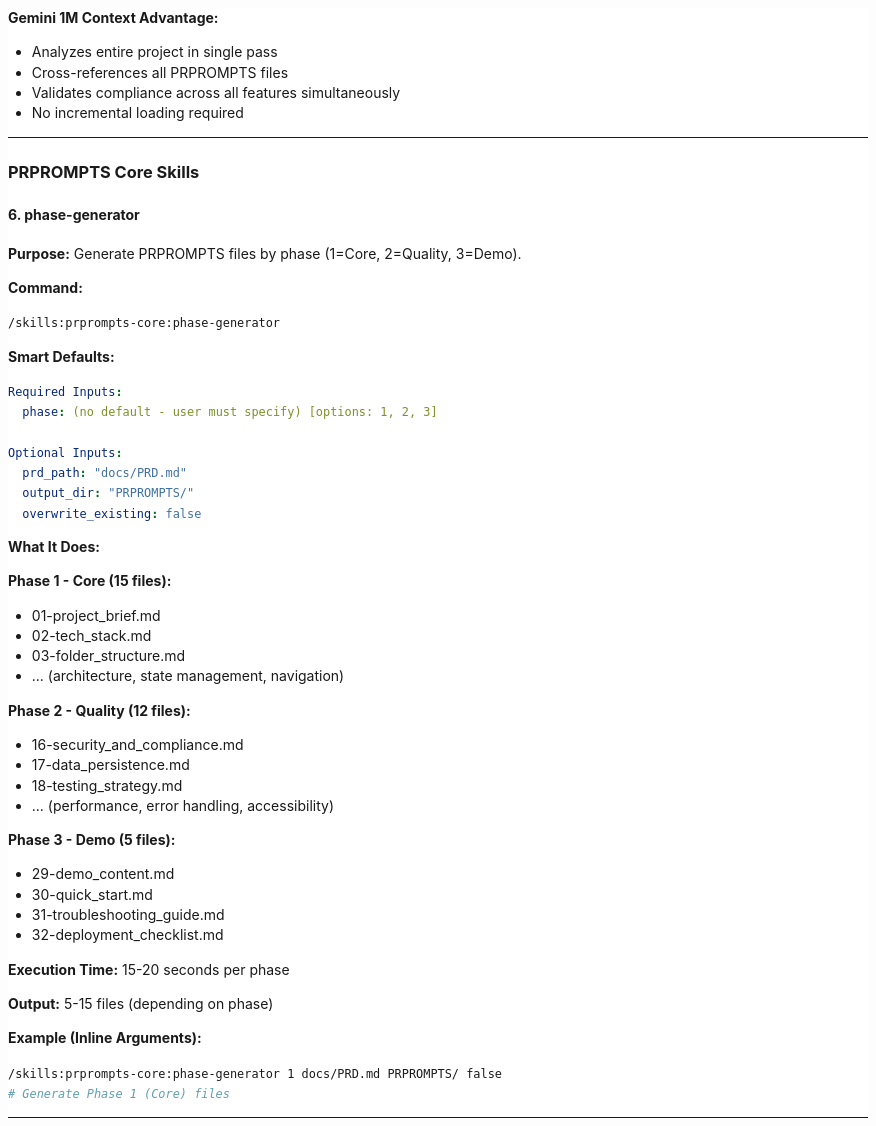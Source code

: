 **Gemini 1M Context Advantage:**
- Analyzes entire project in single pass
- Cross-references all PRPROMPTS files
- Validates compliance across all features simultaneously
- No incremental loading required

---

### PRPROMPTS Core Skills

#### 6. phase-generator

**Purpose:** Generate PRPROMPTS files by phase (1=Core, 2=Quality, 3=Demo).

**Command:**
```bash
/skills:prprompts-core:phase-generator
```

**Smart Defaults:**
```yaml
Required Inputs:
  phase: (no default - user must specify) [options: 1, 2, 3]

Optional Inputs:
  prd_path: "docs/PRD.md"
  output_dir: "PRPROMPTS/"
  overwrite_existing: false
```

**What It Does:**

**Phase 1 - Core (15 files):**
- 01-project_brief.md
- 02-tech_stack.md
- 03-folder_structure.md
- ... (architecture, state management, navigation)

**Phase 2 - Quality (12 files):**
- 16-security_and_compliance.md
- 17-data_persistence.md
- 18-testing_strategy.md
- ... (performance, error handling, accessibility)

**Phase 3 - Demo (5 files):**
- 29-demo_content.md
- 30-quick_start.md
- 31-troubleshooting_guide.md
- 32-deployment_checklist.md

**Execution Time:** 15-20 seconds per phase

**Output:** 5-15 files (depending on phase)

**Example (Inline Arguments):**
```bash
/skills:prprompts-core:phase-generator 1 docs/PRD.md PRPROMPTS/ false
# Generate Phase 1 (Core) files
```

---